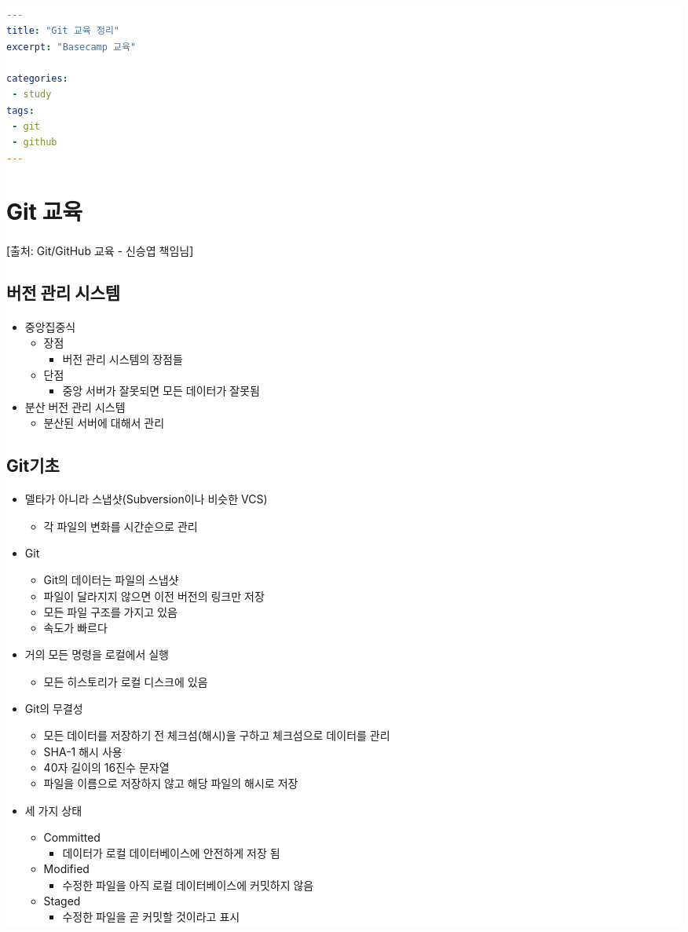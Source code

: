 ```yaml
---
title: "Git 교육 정리"
excerpt: "Basecamp 교육"

categories:
 - study
tags:
 - git
 - github
---
```



# Git 교육
[출처: Git/GitHub 교육 - 신승엽 책임님]

## 버전 관리 시스템
- 중앙집중식
    - 장점
        - 버전 관리 시스템의 장점들
    - 단점
        - 중앙 서버가 잘못되면 모든 데이터가 잘못됨
- 분산 버전 관리 시스템
    - 분산된 서버에 대해서 관리

## Git기초
- 델타가 아니라 스냅샷(Subversion이나 비슷한 VCS)
    - 각 파일의 변화를 시간순으로 관리
- Git
    - Git의 데이터는 파일의 스냅샷
    - 파일이 달라지지 않으면 이전 버전의 링크만 저장
    - 모든 파일 구조를 가지고 있음
    - 속도가 빠르다

- 거의 모든 명령을 로컬에서 실행
    - 모든 히스토리가 로컬 디스크에 있음

- Git의 무결성
    - 모든 데이터를 저장하기 전 체크섬(해시)을 구하고 체크섬으로 데이터를 관리
    - SHA-1 해시 사용
    - 40자 길이의 16진수 문자열
    - 파일을 이름으로 저장하지 않고 해당 파일의 해시로 저장

- 세 가지 상태
    - Committed
        - 데이터가 로컬 데이터베이스에 안전하게 저장 됨
    - Modified
        - 수정한 파일을 아직 로컬 데이터베이스에 커밋하지 않음
    - Staged
        - 수정한 파일을 곧 커밋할 것이라고 표시
